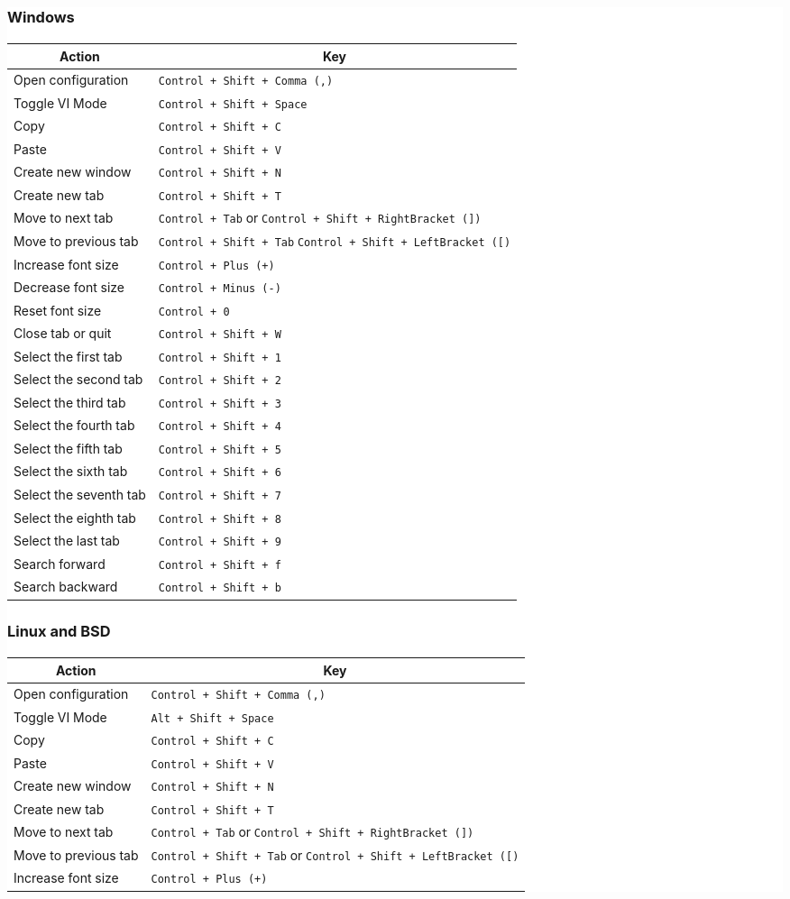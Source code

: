 ### Windows

| Action               | Key                                                         |
| -------------------- | ----------------------------------------------------------- |
| Open configuration   | `Control + Shift + Comma (,)`                               |
| Toggle VI Mode       | `Control + Shift + Space`                                   |
| Copy                 | `Control + Shift + C`                                       |
| Paste                | `Control + Shift + V`                                       |
| Create new window    | `Control + Shift + N`                                       |
| Create new tab       | `Control + Shift + T`                                       |
| Move to next tab     | `Control + Tab` or `Control + Shift + RightBracket (])`     |
| Move to previous tab | `Control + Shift + Tab` `Control + Shift + LeftBracket ([)` |
| Increase font size   | `Control + Plus (+)`                                        |
| Decrease font size   | `Control + Minus (-)`                                       |
| Reset font size      | `Control + 0`                                               |
| Close tab or quit    | `Control + Shift + W`                                       |
| Select the first tab   | `Control + Shift + 1`                                                  |
| Select the second tab  | `Control + Shift + 2`                                                  |
| Select the third tab   | `Control + Shift + 3`                                                  |
| Select the fourth tab  | `Control + Shift + 4`                                                  |
| Select the fifth tab   | `Control + Shift + 5`                                                  |
| Select the sixth tab   | `Control + Shift + 6`                                                  |
| Select the seventh tab | `Control + Shift + 7`                                                  |
| Select the eighth tab  | `Control + Shift + 8`                                                  |
| Select the last tab    | `Control + Shift + 9`   |
| Search forward         | `Control + Shift + f`  |
| Search backward        | `Control + Shift + b`  |

### Linux and BSD

| Action               | Key                                                            |
| -------------------- | -------------------------------------------------------------- |
| Open configuration   | `Control + Shift + Comma (,)`                                  |
| Toggle VI Mode       | `Alt + Shift + Space`                                          |
| Copy                 | `Control + Shift + C`                                          |
| Paste                | `Control + Shift + V`                                          |
| Create new window    | `Control + Shift + N`                                          |
| Create new tab       | `Control + Shift + T`                                          |
| Move to next tab     | `Control + Tab` or `Control + Shift + RightBracket (])`        |
| Move to previous tab | `Control + Shift + Tab` or `Control + Shift + LeftBracket ([)` |
| Increase font size   | `Control + Plus (+)`                                           |